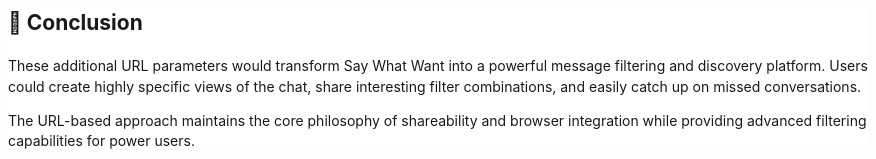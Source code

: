 ## 📝 Conclusion

These additional URL parameters would transform Say What Want into a powerful message filtering and discovery platform. Users could create highly specific views of the chat, share interesting filter combinations, and easily catch up on missed conversations.

The URL-based approach maintains the core philosophy of shareability and browser integration while providing advanced filtering capabilities for power users.
